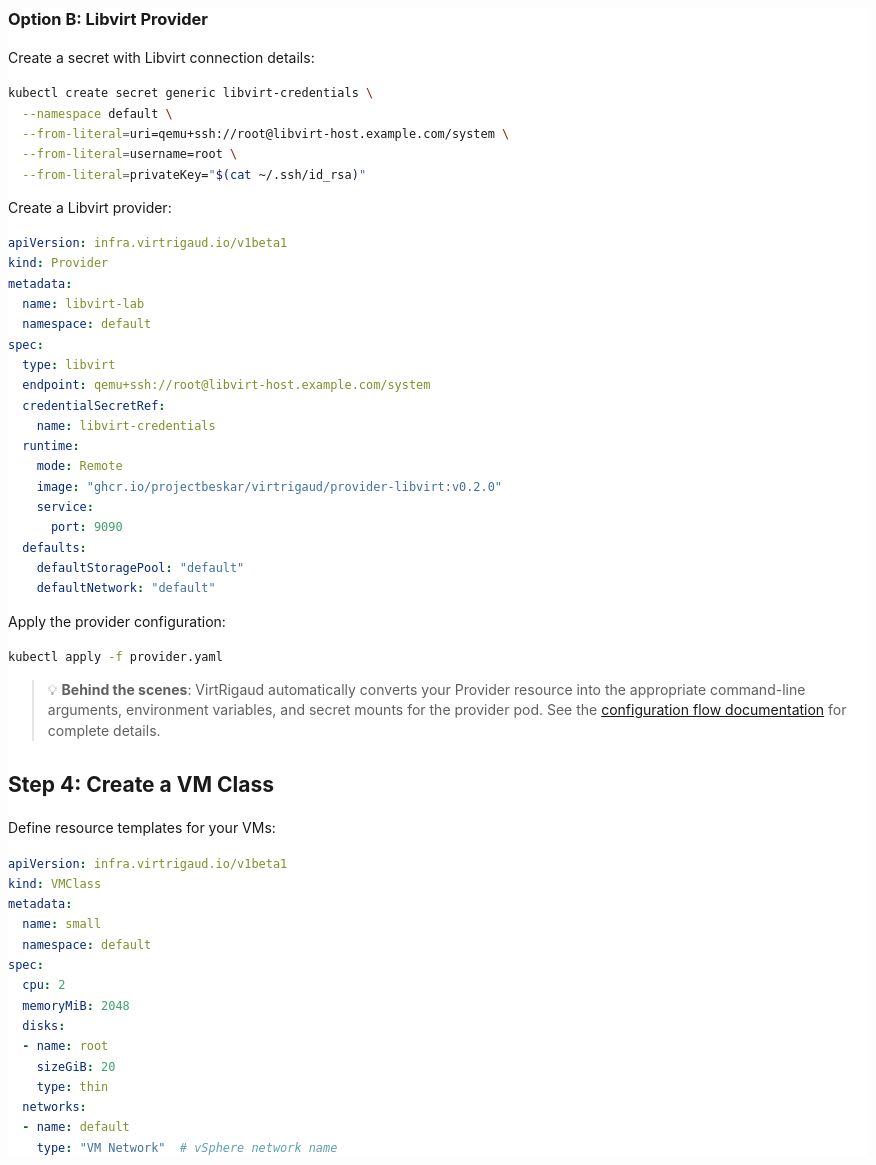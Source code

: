 
### Option B: Libvirt Provider

Create a secret with Libvirt connection details:

```bash
kubectl create secret generic libvirt-credentials \
  --namespace default \
  --from-literal=uri=qemu+ssh://root@libvirt-host.example.com/system \
  --from-literal=username=root \
  --from-literal=privateKey="$(cat ~/.ssh/id_rsa)"
```

Create a Libvirt provider:

```yaml
apiVersion: infra.virtrigaud.io/v1beta1
kind: Provider
metadata:
  name: libvirt-lab
  namespace: default
spec:
  type: libvirt
  endpoint: qemu+ssh://root@libvirt-host.example.com/system
  credentialSecretRef:
    name: libvirt-credentials
  runtime:
    mode: Remote
    image: "ghcr.io/projectbeskar/virtrigaud/provider-libvirt:v0.2.0"
    service:
      port: 9090
  defaults:
    defaultStoragePool: "default"
    defaultNetwork: "default"
```

Apply the provider configuration:

```bash
kubectl apply -f provider.yaml
```

> 💡 **Behind the scenes**: VirtRigaud automatically converts your Provider resource into the appropriate command-line arguments, environment variables, and secret mounts for the provider pod. See the [configuration flow documentation](../REMOTE_PROVIDERS.md#configuration-flow-provider-resource--provider-pod) for complete details.

## Step 4: Create a VM Class

Define resource templates for your VMs:

```yaml
apiVersion: infra.virtrigaud.io/v1beta1
kind: VMClass
metadata:
  name: small
  namespace: default
spec:
  cpu: 2
  memoryMiB: 2048
  disks:
  - name: root
    sizeGiB: 20
    type: thin
  networks:
  - name: default
    type: "VM Network"  # vSphere network name
```
